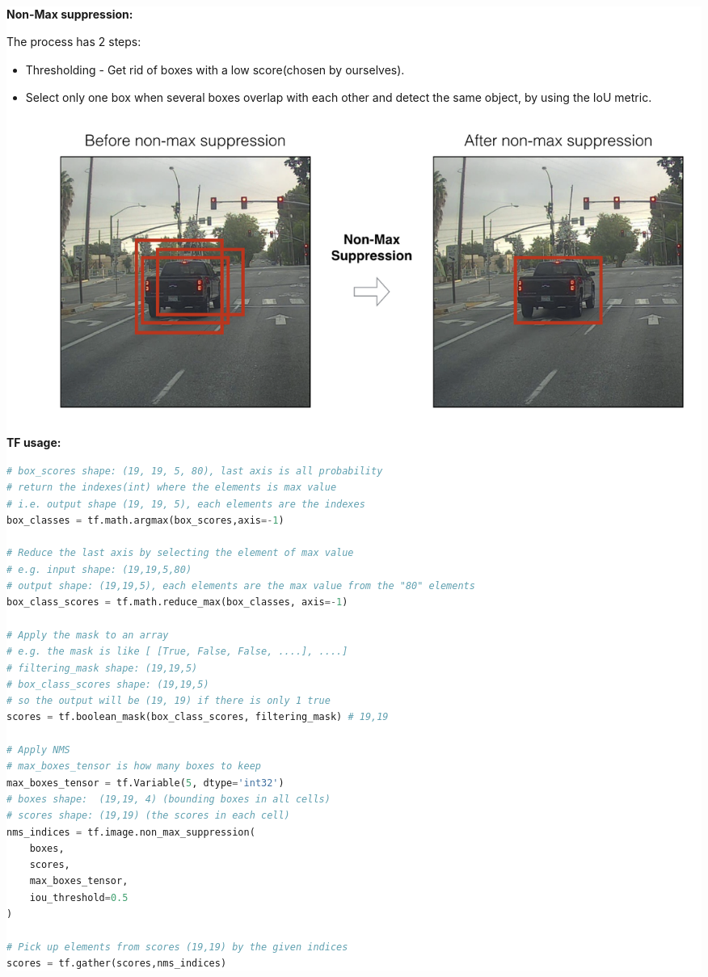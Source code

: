 
**Non-Max suppression:**

The process has 2 steps:

- Thresholding - Get rid of boxes with a low score(chosen by ourselves).
- Select only one box when several boxes overlap with each other and detect the same object, by using the IoU metric.
    
    ![Screen Shot 2022-12-16 at 18.48.40.png](Convolutional%20Neural%20Networks%2033fb7882662d4e56b67973a38fec4a4d/Screen_Shot_2022-12-16_at_18.48.40.png)
    

**TF usage:**

```python
# box_scores shape: (19, 19, 5, 80), last axis is all probability
# return the indexes(int) where the elements is max value
# i.e. output shape (19, 19, 5), each elements are the indexes
box_classes = tf.math.argmax(box_scores,axis=-1)

# Reduce the last axis by selecting the element of max value
# e.g. input shape: (19,19,5,80)
# output shape: (19,19,5), each elements are the max value from the "80" elements
box_class_scores = tf.math.reduce_max(box_classes, axis=-1)

# Apply the mask to an array
# e.g. the mask is like [ [True, False, False, ....], ....]
# filtering_mask shape: (19,19,5)
# box_class_scores shape: (19,19,5)
# so the output will be (19, 19) if there is only 1 true
scores = tf.boolean_mask(box_class_scores, filtering_mask) # 19,19

# Apply NMS
# max_boxes_tensor is how many boxes to keep
max_boxes_tensor = tf.Variable(5, dtype='int32')
# boxes shape:  (19,19, 4) (bounding boxes in all cells)
# scores shape: (19,19) (the scores in each cell)
nms_indices = tf.image.non_max_suppression(
    boxes,
    scores,
    max_boxes_tensor,
    iou_threshold=0.5
)

# Pick up elements from scores (19,19) by the given indices
scores = tf.gather(scores,nms_indices)

```
